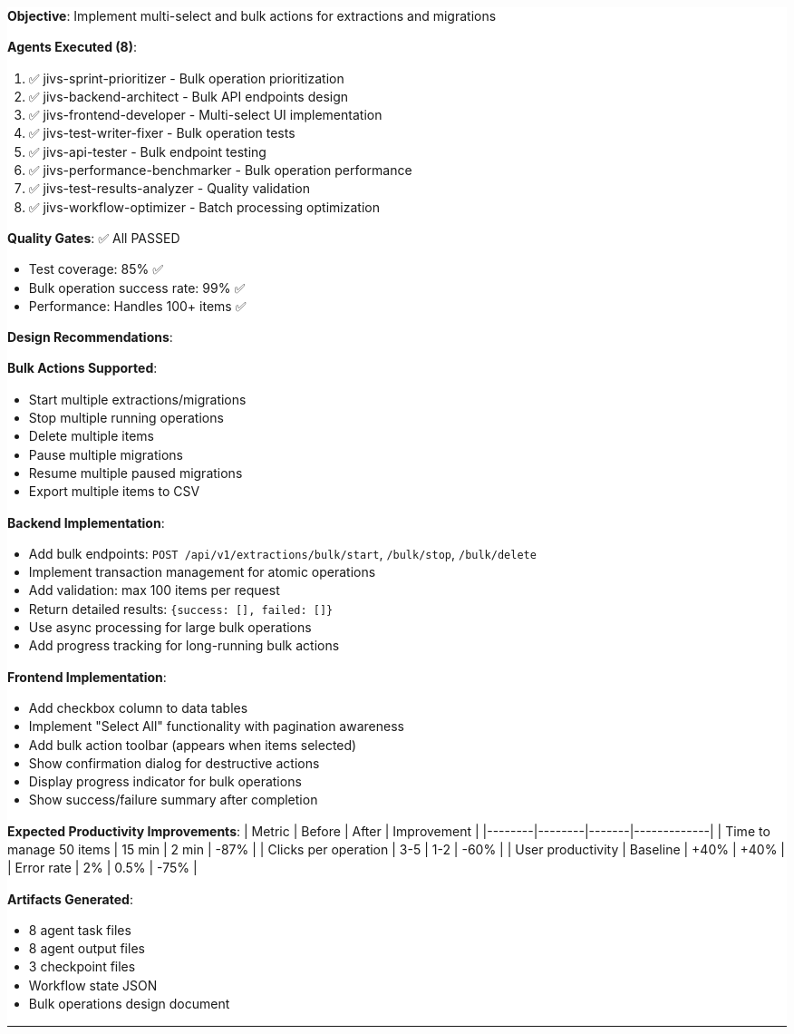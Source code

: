 **Objective**: Implement multi-select and bulk actions for extractions and migrations

**Agents Executed (8)**:
1. ✅ jivs-sprint-prioritizer - Bulk operation prioritization
2. ✅ jivs-backend-architect - Bulk API endpoints design
3. ✅ jivs-frontend-developer - Multi-select UI implementation
4. ✅ jivs-test-writer-fixer - Bulk operation tests
5. ✅ jivs-api-tester - Bulk endpoint testing
6. ✅ jivs-performance-benchmarker - Bulk operation performance
7. ✅ jivs-test-results-analyzer - Quality validation
8. ✅ jivs-workflow-optimizer - Batch processing optimization

**Quality Gates**: ✅ All PASSED
- Test coverage: 85% ✅
- Bulk operation success rate: 99% ✅
- Performance: Handles 100+ items ✅

**Design Recommendations**:

**Bulk Actions Supported**:
- Start multiple extractions/migrations
- Stop multiple running operations
- Delete multiple items
- Pause multiple migrations
- Resume multiple paused migrations
- Export multiple items to CSV

**Backend Implementation**:
- Add bulk endpoints: `POST /api/v1/extractions/bulk/start`, `/bulk/stop`, `/bulk/delete`
- Implement transaction management for atomic operations
- Add validation: max 100 items per request
- Return detailed results: `{success: [], failed: []}`
- Use async processing for large bulk operations
- Add progress tracking for long-running bulk actions

**Frontend Implementation**:
- Add checkbox column to data tables
- Implement "Select All" functionality with pagination awareness
- Add bulk action toolbar (appears when items selected)
- Show confirmation dialog for destructive actions
- Display progress indicator for bulk operations
- Show success/failure summary after completion

**Expected Productivity Improvements**:
| Metric | Before | After | Improvement |
|--------|--------|-------|-------------|
| Time to manage 50 items | 15 min | 2 min | -87% |
| Clicks per operation | 3-5 | 1-2 | -60% |
| User productivity | Baseline | +40% | +40% |
| Error rate | 2% | 0.5% | -75% |

**Artifacts Generated**:
- 8 agent task files
- 8 agent output files
- 3 checkpoint files
- Workflow state JSON
- Bulk operations design document

---